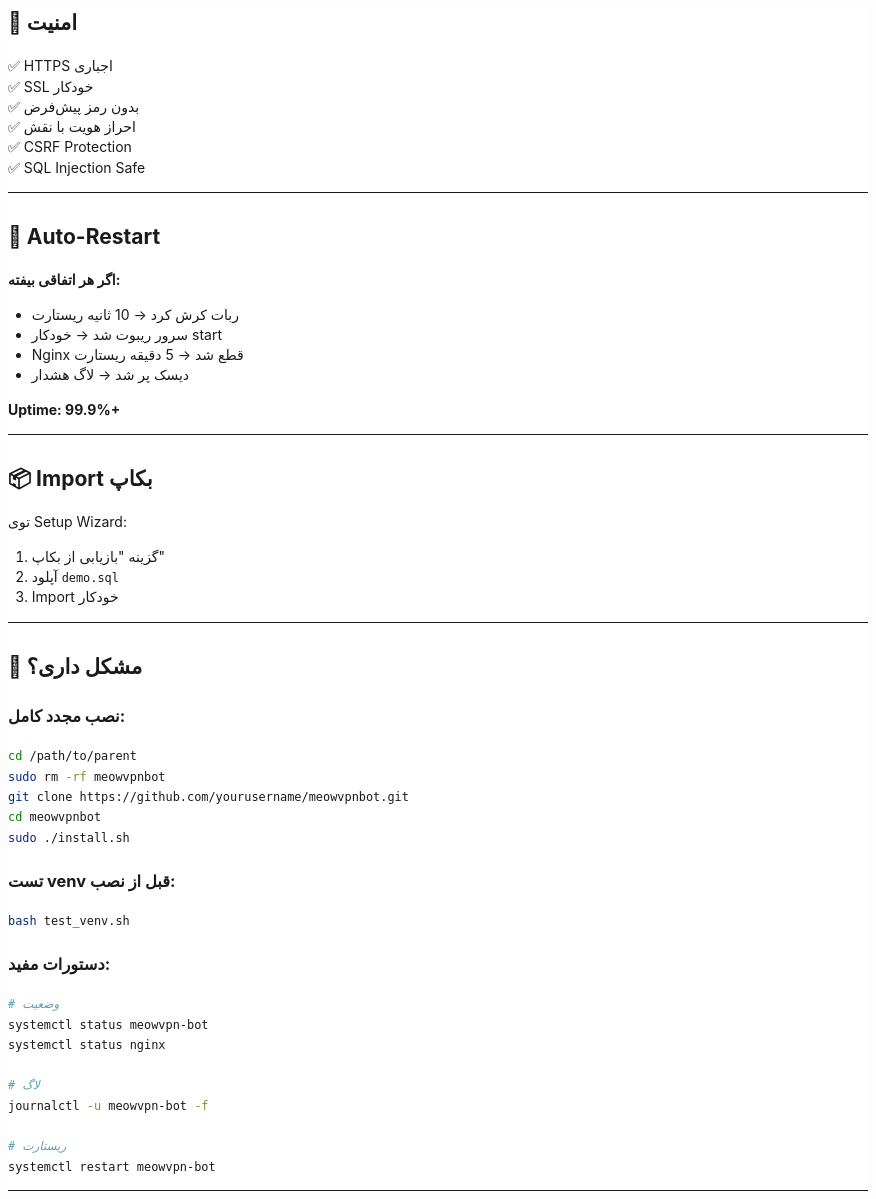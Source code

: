 
## 🔐 امنیت

✅ HTTPS اجباری  
✅ SSL خودکار  
✅ بدون رمز پیش‌فرض  
✅ احراز هویت با نقش  
✅ CSRF Protection  
✅ SQL Injection Safe  

---

## 🔄 Auto-Restart

**اگر هر اتفاقی بیفته:**

- ربات کرش کرد → 10 ثانیه ریستارت
- سرور ریبوت شد → خودکار start
- Nginx قطع شد → 5 دقیقه ریستارت
- دیسک پر شد → لاگ هشدار

**Uptime: 99.9%+**

---

## 📦 Import بکاپ

توی Setup Wizard:
1. گزینه "بازیابی از بکاپ"
2. آپلود `demo.sql`
3. Import خودکار

---

## 🐛 مشکل داری؟

### نصب مجدد کامل:
```bash
cd /path/to/parent
sudo rm -rf meowvpnbot
git clone https://github.com/yourusername/meowvpnbot.git
cd meowvpnbot
sudo ./install.sh
```

### تست venv قبل از نصب:
```bash
bash test_venv.sh
```

### دستورات مفید:
```bash
# وضعیت
systemctl status meowvpn-bot
systemctl status nginx

# لاگ
journalctl -u meowvpn-bot -f

# ریستارت
systemctl restart meowvpn-bot
```

---